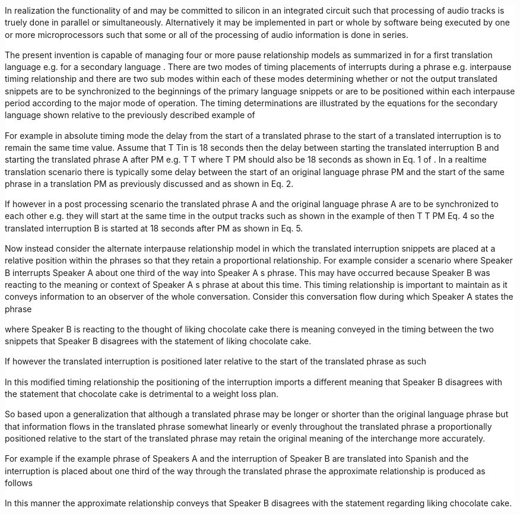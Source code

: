 In realization the functionality of and may be committed to silicon in an integrated circuit such that processing of audio tracks is truely done in parallel or simultaneously. Alternatively it may be implemented in part or whole by software being executed by one or more microprocessors such that some or all of the processing of audio information is done in series.

The present invention is capable of managing four or more pause relationship models as summarized in for a first translation language e.g. for a secondary language . There are two modes of timing placements of interrupts during a phrase e.g. interpause timing relationship and there are two sub modes within each of these modes determining whether or not the output translated snippets are to be synchronized to the beginnings of the primary language snippets or are to be positioned within each interpause period according to the major mode of operation. The timing determinations are illustrated by the equations for the secondary language shown relative to the previously described example of 

For example in absolute timing mode the delay from the start of a translated phrase to the start of a translated interruption is to remain the same time value. Assume that T Tin is 18 seconds then the delay between starting the translated interruption B and starting the translated phrase A after PM e.g. T T where T PM should also be 18 seconds as shown in Eq. 1 of . In a realtime translation scenario there is typically some delay between the start of an original language phrase PM and the start of the same phrase in a translation PM as previously discussed and as shown in Eq. 2.

If however in a post processing scenario the translated phrase A and the original language phrase A are to be synchronized to each other e.g. they will start at the same time in the output tracks such as shown in the example of then T T PM Eq. 4 so the translated interruption B is started at 18 seconds after PM as shown in Eq. 5.

Now instead consider the alternate interpause relationship model in which the translated interruption snippets are placed at a relative position within the phrases so that they retain a proportional relationship. For example consider a scenario where Speaker B interrupts Speaker A about one third of the way into Speaker A s phrase. This may have occurred because Speaker B was reacting to the meaning or context of Speaker A s phrase at about this time. This timing relationship is important to maintain as it conveys information to an observer of the whole conversation. Consider this conversation flow during which Speaker A states the phrase 

where Speaker B is reacting to the thought of liking chocolate cake there is meaning conveyed in the timing between the two snippets that Speaker B disagrees with the statement of liking chocolate cake.

If however the translated interruption is positioned later relative to the start of the translated phrase as such 

In this modified timing relationship the positioning of the interruption imports a different meaning that Speaker B disagrees with the statement that chocolate cake is detrimental to a weight loss plan.

So based upon a generalization that although a translated phrase may be longer or shorter than the original language phrase but that information flows in the translated phrase somewhat linearly or evenly throughout the translated phrase a proportionally positioned relative to the start of the translated phrase may retain the original meaning of the interchange more accurately.

For example if the example phrase of Speakers A and the interruption of Speaker B are translated into Spanish and the interruption is placed about one third of the way through the translated phrase the approximate relationship is produced as follows 

In this manner the approximate relationship conveys that Speaker B disagrees with the statement regarding liking chocolate cake.
